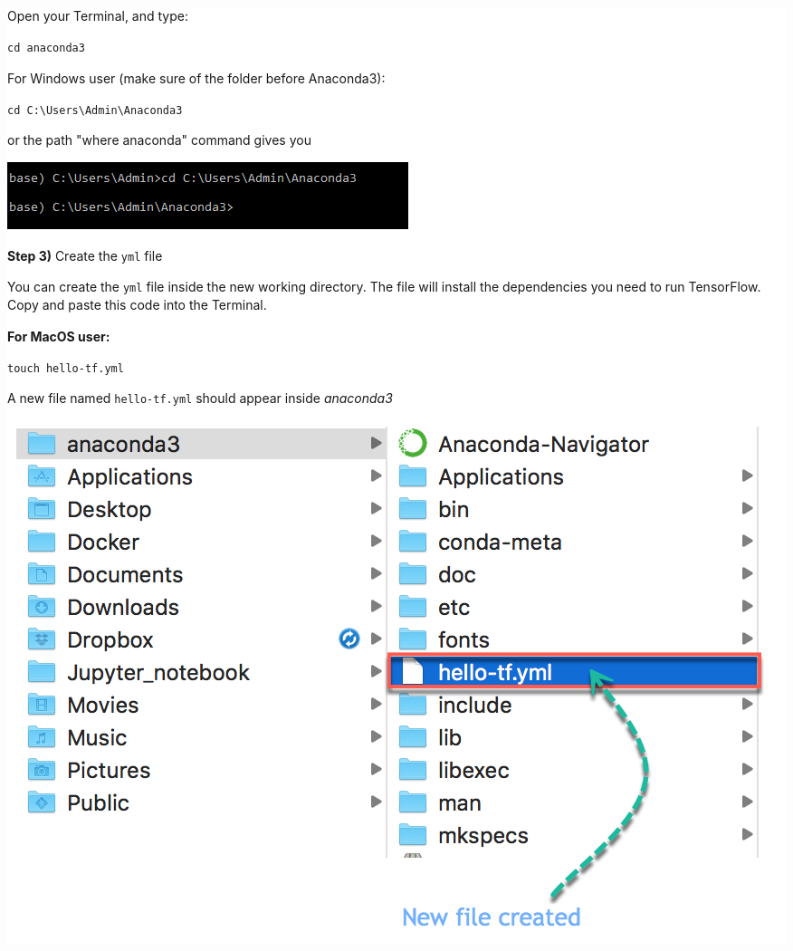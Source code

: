 Open your Terminal, and type:

    cd anaconda3

For Windows user (make sure of the folder before Anaconda3):

    cd C:\Users\Admin\Anaconda3

or the path "where anaconda" command gives you

![](https://github.com/thomaspernet/Tensorflow/blob/master/tensorflow/7_install-tensorflow_files/image004.png)

**Step 3)** Create the `yml` file

You can create the `yml` file inside the new working directory. The file
will install the dependencies you need to run TensorFlow. Copy and paste
this code into the Terminal.

**For MacOS user:**

    touch hello-tf.yml

A new file named `hello-tf.yml` should appear inside *anaconda3*

![](https://github.com/thomaspernet/Tensorflow/blob/master/tensorflow/7_install-tensorflow_files/image005.png)
